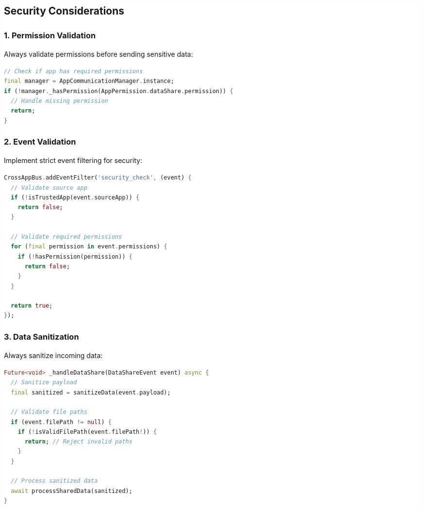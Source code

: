 ## Security Considerations

### 1. Permission Validation

Always validate permissions before sending sensitive data:

```dart
// Check if app has required permissions
final manager = AppCommunicationManager.instance;
if (!manager._hasPermission(AppPermission.dataShare.permission)) {
  // Handle missing permission
  return;
}
```

### 2. Event Validation

Implement strict event filtering for security:

```dart
CrossAppBus.addEventFilter('security_check', (event) {
  // Validate source app
  if (!isTrustedApp(event.sourceApp)) {
    return false;
  }
  
  // Validate required permissions
  for (final permission in event.permissions) {
    if (!hasPermission(permission)) {
      return false;
    }
  }
  
  return true;
});
```

### 3. Data Sanitization

Always sanitize incoming data:

```dart
Future<void> _handleDataShare(DataShareEvent event) async {
  // Sanitize payload
  final sanitized = sanitizeData(event.payload);
  
  // Validate file paths
  if (event.filePath != null) {
    if (!isValidFilePath(event.filePath!)) {
      return; // Reject invalid paths
    }
  }
  
  // Process sanitized data
  await processSharedData(sanitized);
}
```
